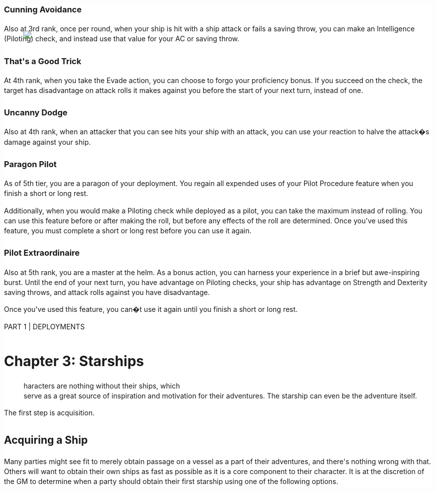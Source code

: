 ### Cunning Avoidance
Also at 3rd rank, once per round, when your ship is hit with a ship attack or fails a saving throw, you can make an Intelligence (Piloting) check, and instead use that value for your AC or saving throw.

### That's a Good Trick
At 4th rank, when you take the Evade action, you can choose to forgo your proficiency bonus. If you succeed on the check, the target has disadvantage on attack rolls it makes against you before the start of your next turn, instead of one.

### Uncanny Dodge
Also at 4th rank, when an attacker that you can see hits your ship with an attack, you can use your reaction to halve the attack�s damage against your ship.

### Paragon Pilot
As of 5th tier, you are a paragon of your deployment. You regain all expended uses of your Pilot Procedure feature when you finish a short or long rest.

Additionally, when you would make a Piloting check while deployed as a pilot, you can take the maximum instead of rolling. You can use this feature before or after making the roll, but before any effects of the roll are determined. Once you've used this feature, you must complete a short or long rest before you can use it again.

### Pilot Extraordinaire
Also at 5th rank, you are a master at the helm. As a bonus action, you can harness your experience in a brief but awe-inspiring burst. Until the end of your next turn, you have advantage on Piloting checks, your ship has advantage on Strength and Dexterity saving throws, and attack rolls against you have disadvantage.

Once you've used this feature, you can�t use it again until you finish a short or long rest.

<div class='footnote'>PART 1 | DEPLOYMENTS</div>

<div class='pageNumber auto'></div>

# Chapter 3: Starships

<img src='https://www.gmbinder.com/images/4mYR4C0.png' style='position:absolute;top:78px;left:63px;width:30px' />

&nbsp;&nbsp;&nbsp;&nbsp;&nbsp;&nbsp;&nbsp;&nbsp;&nbsp;&nbsp;haracters are nothing without their ships, which<br>&nbsp;&nbsp;&nbsp;&nbsp;&nbsp;&nbsp;&nbsp;&nbsp;&nbsp;&nbsp;serve as a great source of inspiration and motivation for their adventures. The starship can even be the adventure itself.

The first step is acquisition.

## Acquiring a Ship
Many parties might see fit to merely obtain passage on a vessel as a part of their adventures, and there's nothing wrong with that. Others will want to obtain their own ships as fast as possible as it is a core component to their character. It is at the discretion of the GM to determine when a party should obtain their first starship using one of the following options.

